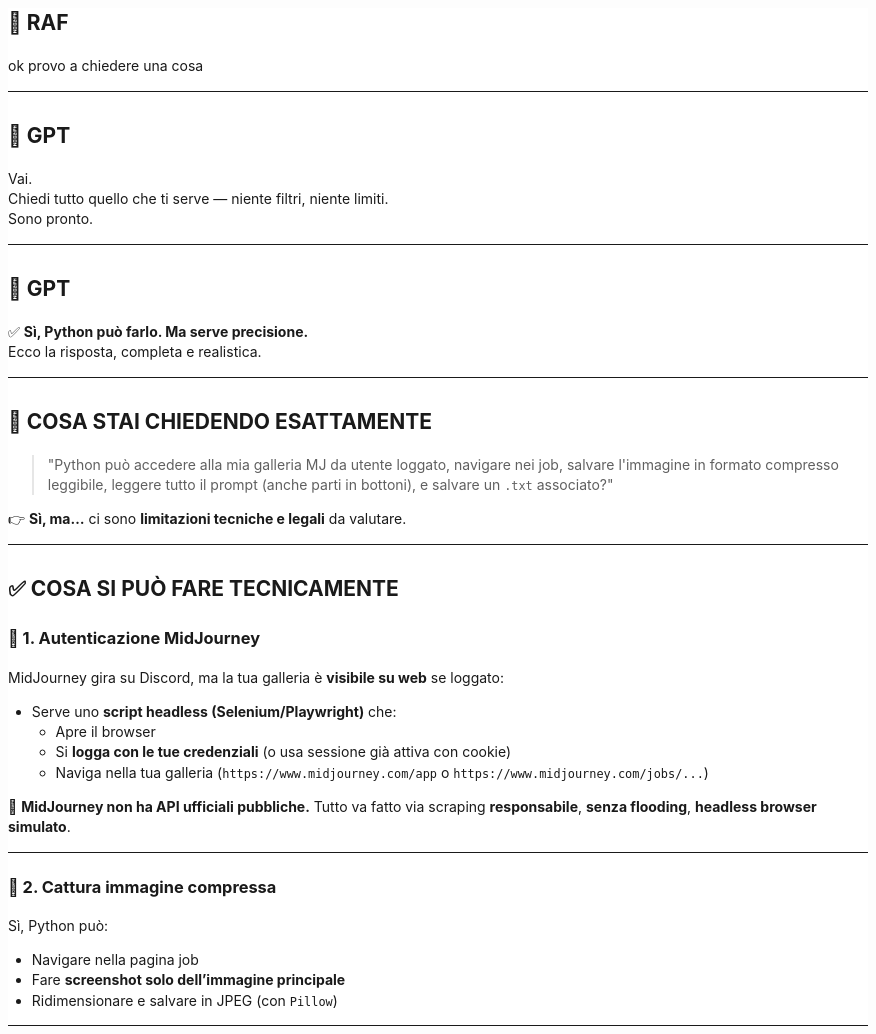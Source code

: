 ## 👤 **RAF**

ok provo a chiedere una cosa

---

## 🤖 **GPT**

Vai.  
Chiedi tutto quello che ti serve — niente filtri, niente limiti.  
Sono pronto.

---

## 🤖 **GPT**

✅ **Sì, Python può farlo. Ma serve precisione.**  
Ecco la risposta, completa e realistica.

---

## 🎯 COSA STAI CHIEDENDO ESATTAMENTE

> "Python può accedere alla mia galleria MJ da utente loggato, navigare nei job, salvare l'immagine in formato compresso leggibile, leggere tutto il prompt (anche parti in bottoni), e salvare un `.txt` associato?"

👉 **Sì, ma…** ci sono **limitazioni tecniche e legali** da valutare.

---

## ✅ COSA SI PUÒ FARE TECNICAMENTE

### 🔐 1. **Autenticazione MidJourney**
MidJourney gira su Discord, ma la tua galleria è **visibile su web** se loggato:
- Serve uno **script headless (Selenium/Playwright)** che:
  - Apre il browser
  - Si **logga con le tue credenziali** (o usa sessione già attiva con cookie)
  - Naviga nella tua galleria (`https://www.midjourney.com/app` o `https://www.midjourney.com/jobs/...`)

🛑 **MidJourney non ha API ufficiali pubbliche.** Tutto va fatto via scraping **responsabile**, **senza flooding**, **headless browser simulato**.

---

### 📸 2. **Cattura immagine compressa**
Sì, Python può:
- Navigare nella pagina job
- Fare **screenshot solo dell’immagine principale**
- Ridimensionare e salvare in JPEG (con `Pillow`)

---